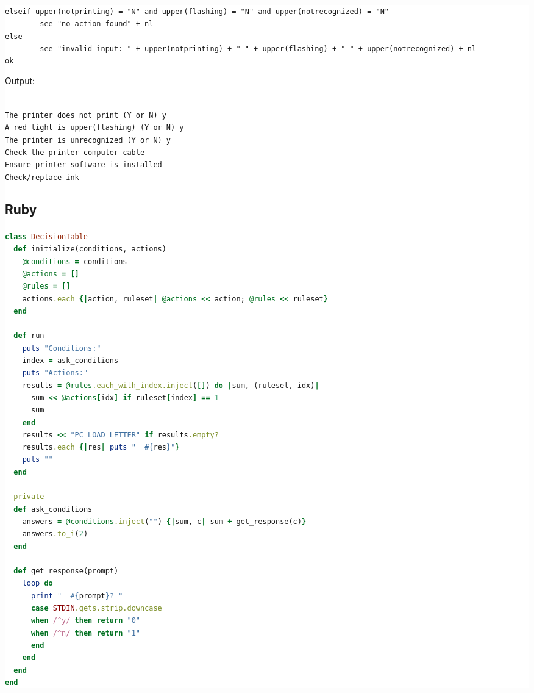```
elseif upper(notprinting) = "N" and upper(flashing) = "N" and upper(notrecognized) = "N"
        see "no action found" + nl
else
        see "invalid input: " + upper(notprinting) + " " + upper(flashing) + " " + upper(notrecognized) + nl
ok

```

Output:

```txt

The printer does not print (Y or N) y
A red light is upper(flashing) (Y or N) y
The printer is unrecognized (Y or N) y
Check the printer-computer cable
Ensure printer software is installed
Check/replace ink

```



## Ruby


```ruby
class DecisionTable
  def initialize(conditions, actions)
    @conditions = conditions
    @actions = []
    @rules = []
    actions.each {|action, ruleset| @actions << action; @rules << ruleset} 
  end

  def run
    puts "Conditions:"
    index = ask_conditions
    puts "Actions:"
    results = @rules.each_with_index.inject([]) do |sum, (ruleset, idx)| 
      sum << @actions[idx] if ruleset[index] == 1
      sum
    end
    results << "PC LOAD LETTER" if results.empty?
    results.each {|res| puts "  #{res}"}
    puts ""
  end
  
  private
  def ask_conditions
    answers = @conditions.inject("") {|sum, c| sum + get_response(c)}
    answers.to_i(2)
  end

  def get_response(prompt)
    loop do
      print "  #{prompt}? "
      case STDIN.gets.strip.downcase
      when /^y/ then return "0"
      when /^n/ then return "1"
      end
    end
  end
end

```